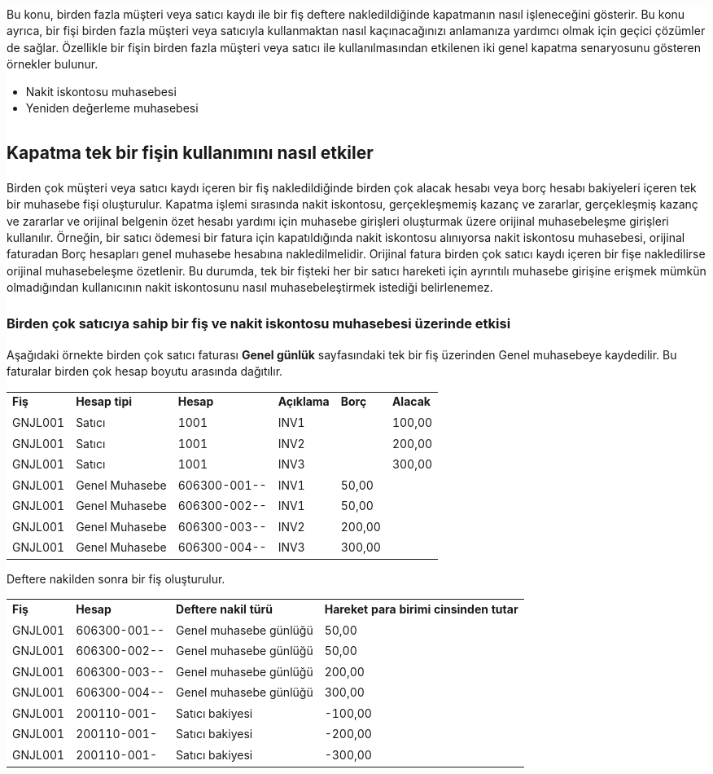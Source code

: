 Bu konu, birden fazla müşteri veya satıcı kaydı ile bir fiş deftere nakledildiğinde kapatmanın nasıl işleneceğini gösterir. Bu konu ayrıca, bir fişi birden fazla müşteri veya satıcıyla kullanmaktan nasıl kaçınacağınızı anlamanıza yardımcı olmak için geçici çözümler de sağlar. Özellikle bir fişin birden fazla müşteri veya satıcı ile kullanılmasından etkilenen iki genel kapatma senaryosunu gösteren örnekler bulunur.

-   Nakit iskontosu muhasebesi
-   Yeniden değerleme muhasebesi

## <a name="how-does-settlement-impact-single-voucher-usage"></a>Kapatma tek bir fişin kullanımını nasıl etkiler
Birden çok müşteri veya satıcı kaydı içeren bir fiş nakledildiğinde birden çok alacak hesabı veya borç hesabı bakiyeleri içeren tek bir muhasebe fişi oluşturulur. Kapatma işlemi sırasında nakit iskontosu, gerçekleşmemiş kazanç ve zararlar, gerçekleşmiş kazanç ve zararlar ve orijinal belgenin özet hesabı yardımı için muhasebe girişleri oluşturmak üzere orijinal muhasebeleşme girişleri kullanılır. Örneğin, bir satıcı ödemesi bir fatura için kapatıldığında nakit iskontosu alınıyorsa nakit iskontosu muhasebesi, orijinal faturadan Borç hesapları genel muhasebe hesabına nakledilmelidir. Orijinal fatura birden çok satıcı kaydı içeren bir fişe nakledilirse orijinal muhasebeleşme özetlenir. Bu durumda, tek bir fişteki her bir satıcı hareketi için ayrıntılı muhasebe girişine erişmek mümkün olmadığından kullanıcının nakit iskontosunu nasıl muhasebeleştirmek istediği belirlenemez.

### <a name="one-voucher-with-multiple-vendors-and-the-impact-on-cash-discount-accounting"></a>Birden çok satıcıya sahip bir fiş ve nakit iskontosu muhasebesi üzerinde etkisi

Aşağıdaki örnekte birden çok satıcı faturası **Genel günlük** sayfasındaki tek bir fiş üzerinden Genel muhasebeye kaydedilir. Bu faturalar birden çok hesap boyutu arasında dağıtılır.

|             |                  |              |                 |           |            |
|-------------|------------------|--------------|-----------------|-----------|------------|
| **Fiş** | **Hesap tipi** | **Hesap**  | **Açıklama** | **Borç** | **Alacak** |
| GNJL001     | Satıcı           | 1001         | INV1            |           | 100,00     |
| GNJL001     | Satıcı           | 1001         | INV2            |           | 200,00     |
| GNJL001     | Satıcı           | 1001         | INV3            |           | 300,00     |
| GNJL001     | Genel Muhasebe           | 606300-001-- | INV1            |   50,00   |            |
| GNJL001     | Genel Muhasebe           | 606300-002-- | INV1            |   50,00   |            |
| GNJL001     | Genel Muhasebe           | 606300-003-- | INV2            | 200,00    |            |
| GNJL001     | Genel Muhasebe           | 606300-004-- | INV3            | 300,00    |            |

Deftere nakilden sonra bir fiş oluşturulur.

|             |              |                  |                                    |
|-------------|--------------|------------------|------------------------------------|
| **Fiş** | **Hesap**  | **Deftere nakil türü** | **Hareket para birimi cinsinden tutar** |
| GNJL001     | 606300-001-- | Genel muhasebe günlüğü   | 50,00                              |
| GNJL001     | 606300-002-- | Genel muhasebe günlüğü   | 50,00                              |
| GNJL001     | 606300-003-- | Genel muhasebe günlüğü   | 200,00                             |
| GNJL001     | 606300-004-- | Genel muhasebe günlüğü   | 300,00                             |
| GNJL001     | 200110-001-  | Satıcı bakiyesi   | -100,00                            |
| GNJL001     | 200110-001-  | Satıcı bakiyesi   | -200,00                            |
| GNJL001     | 200110-001-  | Satıcı bakiyesi   | -300,00                            |
